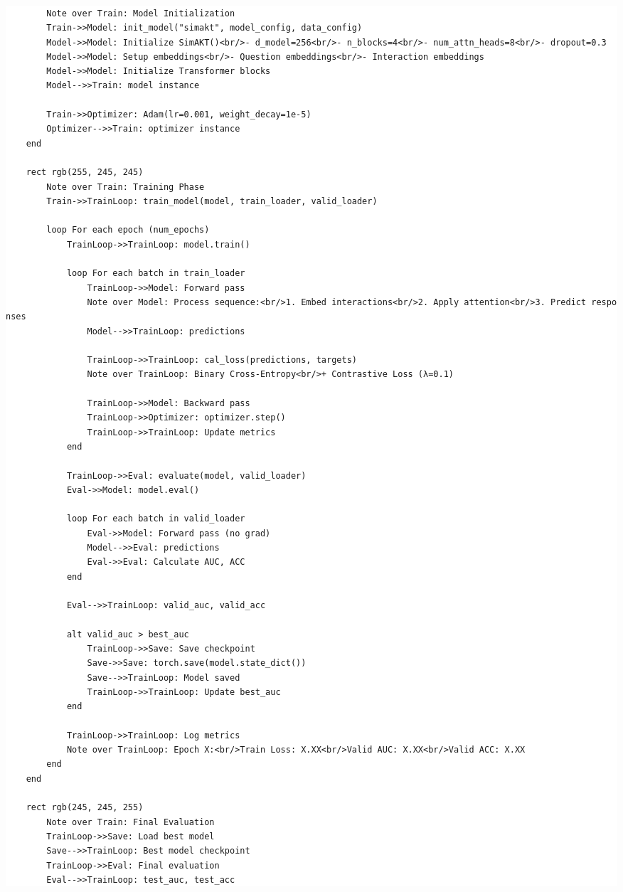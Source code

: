 ```mermaid
        Note over Train: Model Initialization
        Train->>Model: init_model("simakt", model_config, data_config)
        Model->>Model: Initialize SimAKT()<br/>- d_model=256<br/>- n_blocks=4<br/>- num_attn_heads=8<br/>- dropout=0.3
        Model->>Model: Setup embeddings<br/>- Question embeddings<br/>- Interaction embeddings
        Model->>Model: Initialize Transformer blocks
        Model-->>Train: model instance
        
        Train->>Optimizer: Adam(lr=0.001, weight_decay=1e-5)
        Optimizer-->>Train: optimizer instance
    end

    rect rgb(255, 245, 245)
        Note over Train: Training Phase
        Train->>TrainLoop: train_model(model, train_loader, valid_loader)
        
        loop For each epoch (num_epochs)
            TrainLoop->>TrainLoop: model.train()
            
            loop For each batch in train_loader
                TrainLoop->>Model: Forward pass
                Note over Model: Process sequence:<br/>1. Embed interactions<br/>2. Apply attention<br/>3. Predict responses
                Model-->>TrainLoop: predictions
                
                TrainLoop->>TrainLoop: cal_loss(predictions, targets)
                Note over TrainLoop: Binary Cross-Entropy<br/>+ Contrastive Loss (λ=0.1)
                
                TrainLoop->>Model: Backward pass
                TrainLoop->>Optimizer: optimizer.step()
                TrainLoop->>TrainLoop: Update metrics
            end
            
            TrainLoop->>Eval: evaluate(model, valid_loader)
            Eval->>Model: model.eval()
            
            loop For each batch in valid_loader
                Eval->>Model: Forward pass (no grad)
                Model-->>Eval: predictions
                Eval->>Eval: Calculate AUC, ACC
            end
            
            Eval-->>TrainLoop: valid_auc, valid_acc
            
            alt valid_auc > best_auc
                TrainLoop->>Save: Save checkpoint
                Save->>Save: torch.save(model.state_dict())
                Save-->>TrainLoop: Model saved
                TrainLoop->>TrainLoop: Update best_auc
            end
            
            TrainLoop->>TrainLoop: Log metrics
            Note over TrainLoop: Epoch X:<br/>Train Loss: X.XX<br/>Valid AUC: X.XX<br/>Valid ACC: X.XX
        end
    end

    rect rgb(245, 245, 255)
        Note over Train: Final Evaluation
        TrainLoop->>Save: Load best model
        Save-->>TrainLoop: Best model checkpoint
        TrainLoop->>Eval: Final evaluation
        Eval-->>TrainLoop: test_auc, test_acc
```